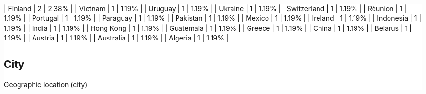 | Finland     | 2        | 2.38%   |
| Vietnam     | 1        | 1.19%   |
| Uruguay     | 1        | 1.19%   |
| Ukraine     | 1        | 1.19%   |
| Switzerland | 1        | 1.19%   |
| Réunion    | 1        | 1.19%   |
| Portugal    | 1        | 1.19%   |
| Paraguay    | 1        | 1.19%   |
| Pakistan    | 1        | 1.19%   |
| Mexico      | 1        | 1.19%   |
| Ireland     | 1        | 1.19%   |
| Indonesia   | 1        | 1.19%   |
| India       | 1        | 1.19%   |
| Hong Kong   | 1        | 1.19%   |
| Guatemala   | 1        | 1.19%   |
| Greece      | 1        | 1.19%   |
| China       | 1        | 1.19%   |
| Belarus     | 1        | 1.19%   |
| Austria     | 1        | 1.19%   |
| Australia   | 1        | 1.19%   |
| Algeria     | 1        | 1.19%   |

City
----

Geographic location (city)
